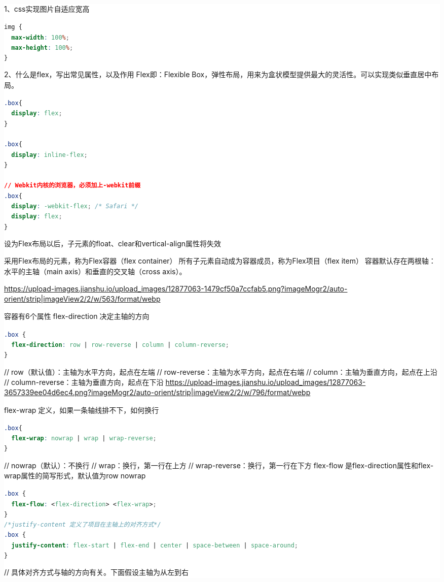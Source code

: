 1、css实现图片自适应宽高
```css
img {
  max-width: 100%;
  max-height: 100%;
}
```
2、什么是flex，写出常见属性，以及作用
Flex即：Flexible Box，弹性布局，用来为盒状模型提供最大的灵活性。可以实现类似垂直居中布局。
```css
.box{
  display: flex;
}

.box{
  display: inline-flex;
}

// Webkit内核的浏览器，必须加上-webkit前缀
.box{
  display: -webkit-flex; /* Safari */
  display: flex;
}
```
设为Flex布局以后，子元素的float、clear和vertical-align属性将失效

采用Flex布局的元素，称为Flex容器（flex container）
所有子元素自动成为容器成员，称为Flex项目（flex item）
容器默认存在两根轴：水平的主轴（main axis）和垂直的交叉轴（cross axis）。

https://upload-images.jianshu.io/upload_images/12877063-1479cf50a7ccfab5.png?imageMogr2/auto-orient/strip|imageView2/2/w/563/format/webp

容器有6个属性
flex-direction 决定主轴的方向
```css
.box {
  flex-direction: row | row-reverse | column | column-reverse;
}
```

// row（默认值）：主轴为水平方向，起点在左端
// row-reverse：主轴为水平方向，起点在右端
// column：主轴为垂直方向，起点在上沿
// column-reverse：主轴为垂直方向，起点在下沿
https://upload-images.jianshu.io/upload_images/12877063-3657339ee04d6ec4.png?imageMogr2/auto-orient/strip|imageView2/2/w/796/format/webp

flex-wrap 定义，如果一条轴线排不下，如何换行
```css
.box{
  flex-wrap: nowrap | wrap | wrap-reverse;
}
```
// nowrap（默认）：不换行
// wrap：换行，第一行在上方
// wrap-reverse：换行，第一行在下方
flex-flow 是flex-direction属性和flex-wrap属性的简写形式，默认值为row nowrap
```css
.box {
  flex-flow: <flex-direction> <flex-wrap>;
}
/*justify-content 定义了项目在主轴上的对齐方式*/
.box {
  justify-content: flex-start | flex-end | center | space-between | space-around;
}
```
// 具体对齐方式与轴的方向有关。下面假设主轴为从左到右